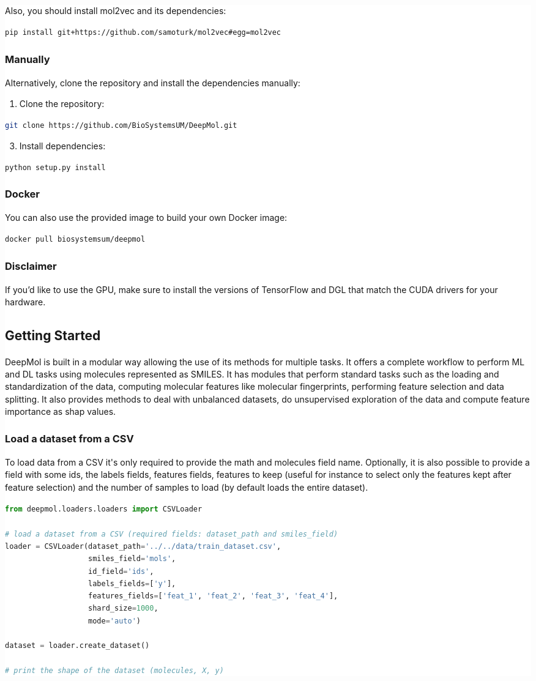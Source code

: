 Also, you should install mol2vec and its dependencies:

```bash
pip install git+https://github.com/samoturk/mol2vec#egg=mol2vec
```

### Manually


Alternatively, clone the repository and install the dependencies manually:

1. Clone the repository:
```bash
git clone https://github.com/BioSystemsUM/DeepMol.git
```

3. Install dependencies:
```bash
python setup.py install
```

### Docker

You can also use the provided image to build your own Docker image:

```bash
docker pull biosystemsum/deepmol
```

### Disclaimer

If you’d like to use the GPU, make sure to install the versions of TensorFlow and DGL that match the CUDA drivers for your hardware.


## Getting Started

DeepMol is built in a modular way allowing the use of its methods for 
multiple tasks. It offers a complete workflow to perform ML and DL tasks 
using molecules represented as SMILES. It has modules that perform 
standard tasks such as the loading and standardization of the data, computing 
molecular features like molecular fingerprints, performing feature selection 
and data splitting. It also provides  methods to deal with unbalanced datasets, 
do unsupervised exploration of the data and compute feature importance as 
shap values.


### Load a dataset from a CSV

To load data from a CSV it's only required to provide the math and molecules 
field name. Optionally, it is also possible to provide a field with some ids, 
the labels fields, features fields, features to keep (useful for instance 
to select only the features kept after feature selection) and the number of 
samples to load (by default loads the entire dataset).

```python
from deepmol.loaders.loaders import CSVLoader

# load a dataset from a CSV (required fields: dataset_path and smiles_field)
loader = CSVLoader(dataset_path='../../data/train_dataset.csv',
                   smiles_field='mols',
                   id_field='ids',
                   labels_fields=['y'],
                   features_fields=['feat_1', 'feat_2', 'feat_3', 'feat_4'],
                   shard_size=1000,
                   mode='auto')

dataset = loader.create_dataset()

# print the shape of the dataset (molecules, X, y)
```